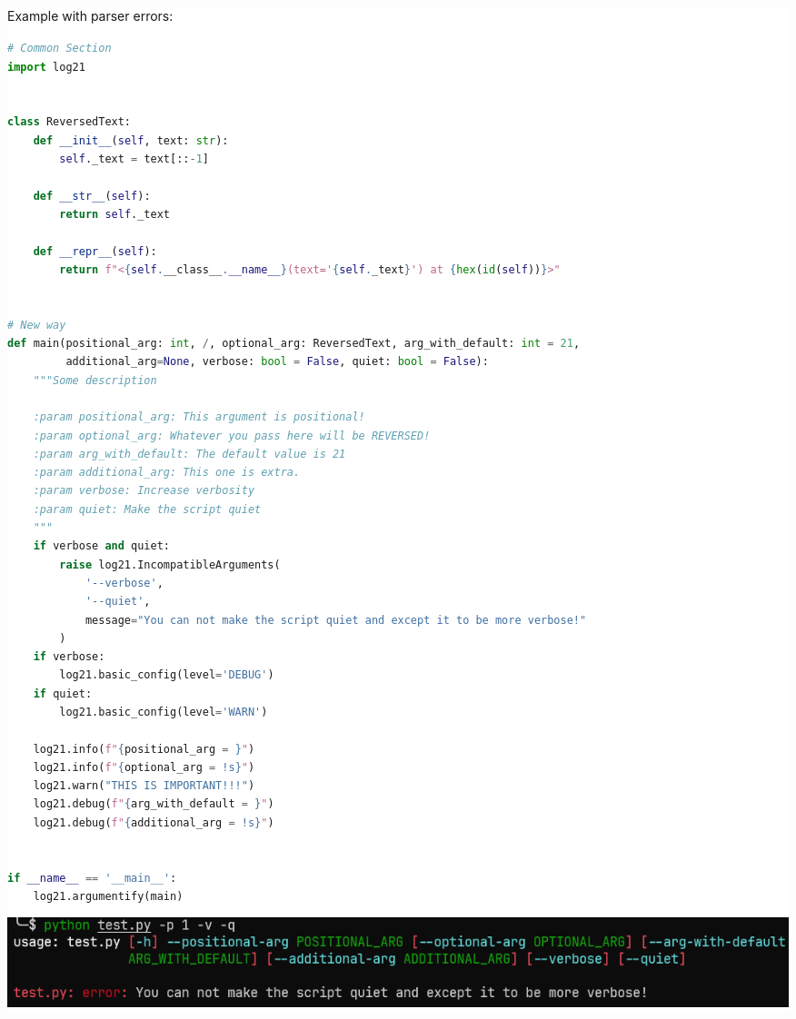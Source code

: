 Example with parser errors:

```python
# Common Section
import log21


class ReversedText:
    def __init__(self, text: str):
        self._text = text[::-1]

    def __str__(self):
        return self._text

    def __repr__(self):
        return f"<{self.__class__.__name__}(text='{self._text}') at {hex(id(self))}>"


# New way
def main(positional_arg: int, /, optional_arg: ReversedText, arg_with_default: int = 21,
         additional_arg=None, verbose: bool = False, quiet: bool = False):
    """Some description

    :param positional_arg: This argument is positional!
    :param optional_arg: Whatever you pass here will be REVERSED!
    :param arg_with_default: The default value is 21
    :param additional_arg: This one is extra.
    :param verbose: Increase verbosity
    :param quiet: Make the script quiet
    """
    if verbose and quiet:
        raise log21.IncompatibleArguments(
            '--verbose',
            '--quiet',
            message="You can not make the script quiet and except it to be more verbose!"
        )
    if verbose:
        log21.basic_config(level='DEBUG')
    if quiet:
        log21.basic_config(level='WARN')

    log21.info(f"{positional_arg = }")
    log21.info(f"{optional_arg = !s}")
    log21.warn("THIS IS IMPORTANT!!!")
    log21.debug(f"{arg_with_default = }")
    log21.debug(f"{additional_arg = !s}")


if __name__ == '__main__':
    log21.argumentify(main)
```

![parser-error](https://github.com/MPCodeWriter21/log21/raw/master/screen-shots/example-6.4.png)
